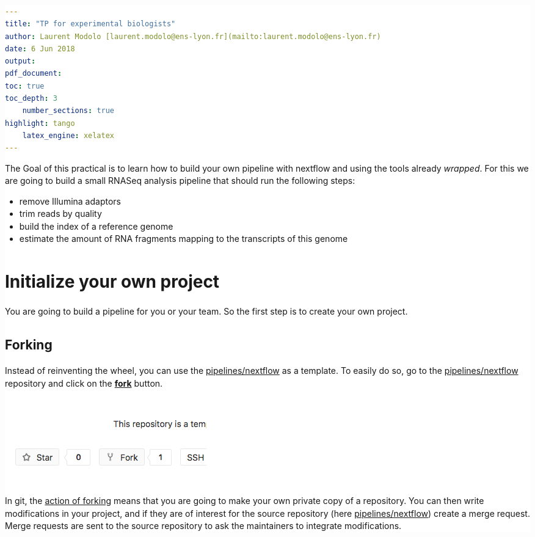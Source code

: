 ```yaml
---
title: "TP for experimental biologists"
author: Laurent Modolo [laurent.modolo@ens-lyon.fr](mailto:laurent.modolo@ens-lyon.fr)
date: 6 Jun 2018
output:
pdf_document:
toc: true
toc_depth: 3
    number_sections: true
highlight: tango
    latex_engine: xelatex
---
```


The Goal of this practical is to learn how to build your own pipeline with nextflow and using the tools already *wrapped*.
For this we are going to build a small RNASeq analysis pipeline that should run the following steps:

- remove Illumina adaptors
- trim reads by quality
- build the index of a reference genome
- estimate the amount of RNA fragments mapping to the transcripts of this genome

# Initialize your own project

You are going to build a pipeline for you or your team. So the first step is to create your own project.

## Forking

Instead of reinventing the wheel, you can use the [pipelines/nextflow](https://gitlab.biologie.ens-lyon.fr/pipelines/nextflow) as a template.
To easily do so, go to the [pipelines/nextflow](https://gitlab.biologie.ens-lyon.fr/pipelines/nextflow) repository and click on the [**fork**](https://gitlab.biologie.ens-lyon.fr/pipelines/nextflow/forks/new) button.

![fork button](img/fork.png)

In git, the [action of forking](https://git-scm.com/book/en/v2/GitHub-Contributing-to-a-Project) means that you are going to make your own private copy of a repository. You can then write modifications in your project, and if they are of interest for the source repository (here [pipelines/nextflow](https://gitlab.biologie.ens-lyon.fr/pipelines/nextflow)) create a merge request. Merge requests are sent to the source repository to ask the maintainers to integrate modifications.
